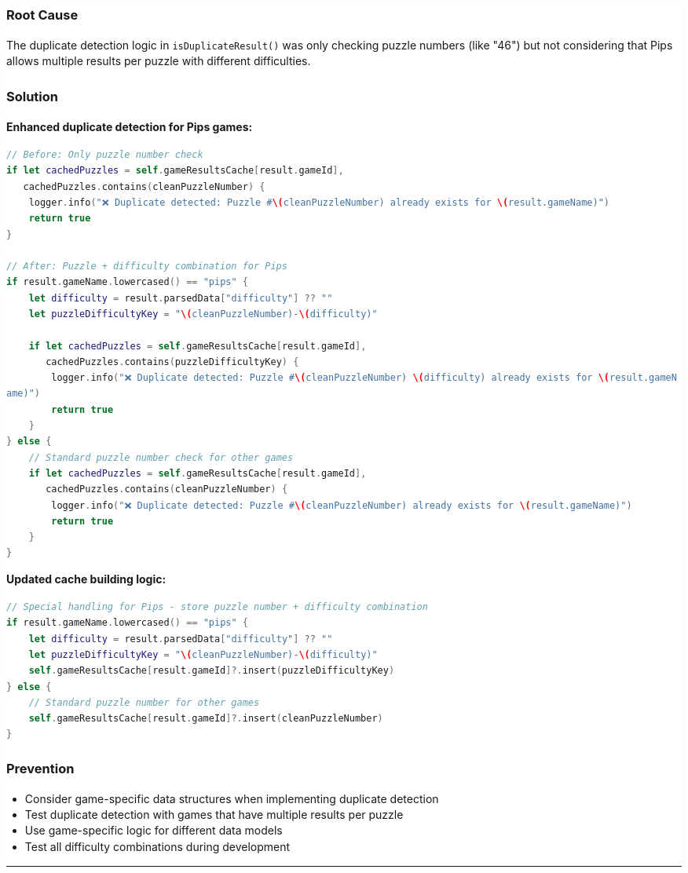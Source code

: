 ### Root Cause
The duplicate detection logic in `isDuplicateResult()` was only checking puzzle numbers (like "46") but not considering that Pips allows multiple results per puzzle with different difficulties.

### Solution
**Enhanced duplicate detection for Pips games:**

```swift
// Before: Only puzzle number check
if let cachedPuzzles = self.gameResultsCache[result.gameId],
   cachedPuzzles.contains(cleanPuzzleNumber) {
    logger.info("❌ Duplicate detected: Puzzle #\(cleanPuzzleNumber) already exists for \(result.gameName)")
    return true
}

// After: Puzzle + difficulty combination for Pips
if result.gameName.lowercased() == "pips" {
    let difficulty = result.parsedData["difficulty"] ?? ""
    let puzzleDifficultyKey = "\(cleanPuzzleNumber)-\(difficulty)"
    
    if let cachedPuzzles = self.gameResultsCache[result.gameId],
       cachedPuzzles.contains(puzzleDifficultyKey) {
        logger.info("❌ Duplicate detected: Puzzle #\(cleanPuzzleNumber) \(difficulty) already exists for \(result.gameName)")
        return true
    }
} else {
    // Standard puzzle number check for other games
    if let cachedPuzzles = self.gameResultsCache[result.gameId],
       cachedPuzzles.contains(cleanPuzzleNumber) {
        logger.info("❌ Duplicate detected: Puzzle #\(cleanPuzzleNumber) already exists for \(result.gameName)")
        return true
    }
}
```

**Updated cache building logic:**
```swift
// Special handling for Pips - store puzzle number + difficulty combination
if result.gameName.lowercased() == "pips" {
    let difficulty = result.parsedData["difficulty"] ?? ""
    let puzzleDifficultyKey = "\(cleanPuzzleNumber)-\(difficulty)"
    self.gameResultsCache[result.gameId]?.insert(puzzleDifficultyKey)
} else {
    // Standard puzzle number for other games
    self.gameResultsCache[result.gameId]?.insert(cleanPuzzleNumber)
}
```

### Prevention
- Consider game-specific data structures when implementing duplicate detection
- Test duplicate detection with games that have multiple results per puzzle
- Use game-specific logic for different data models
- Test all difficulty combinations during development

---